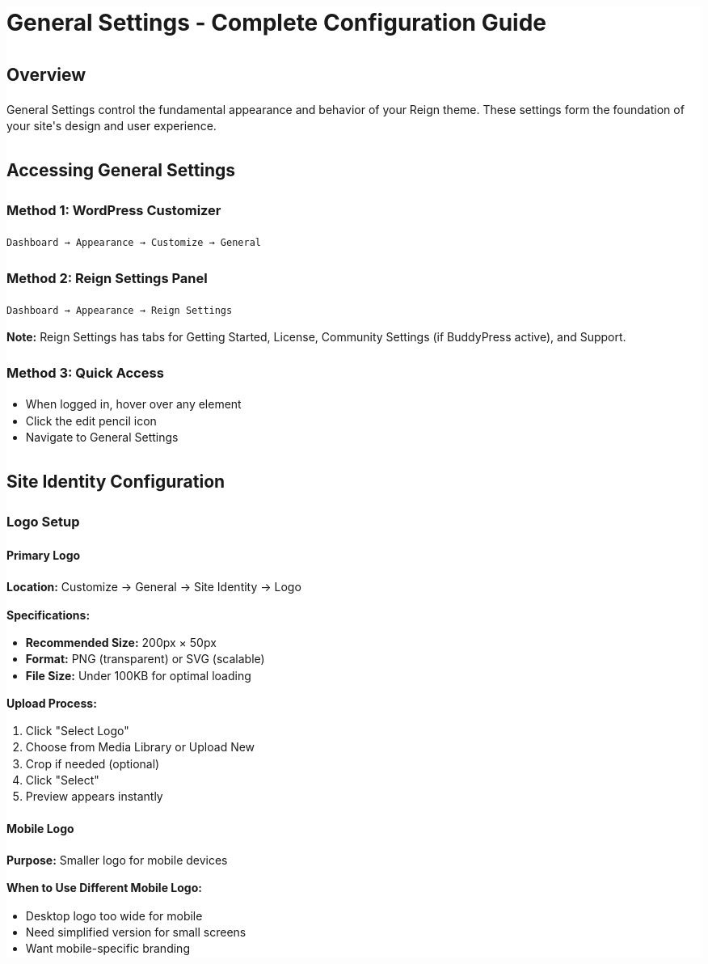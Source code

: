# General Settings - Complete Configuration Guide

## Overview

General Settings control the fundamental appearance and behavior of your Reign theme. These settings form the foundation of your site's design and user experience.

## Accessing General Settings

### Method 1: WordPress Customizer
```
Dashboard → Appearance → Customize → General
```

### Method 2: Reign Settings Panel
```
Dashboard → Appearance → Reign Settings
```

**Note:** Reign Settings has tabs for Getting Started, License, Community Settings (if BuddyPress active), and Support.

### Method 3: Quick Access
- When logged in, hover over any element
- Click the edit pencil icon
- Navigate to General Settings

## Site Identity Configuration

### Logo Setup

#### Primary Logo
**Location:** Customize → General → Site Identity → Logo

**Specifications:**
- **Recommended Size:** 200px × 50px
- **Format:** PNG (transparent) or SVG (scalable)
- **File Size:** Under 100KB for optimal loading

**Upload Process:**
1. Click "Select Logo"
2. Choose from Media Library or Upload New
3. Crop if needed (optional)
4. Click "Select"
5. Preview appears instantly

#### Mobile Logo
**Purpose:** Smaller logo for mobile devices

**When to Use Different Mobile Logo:**
- Desktop logo too wide for mobile
- Need simplified version for small screens
- Want mobile-specific branding
